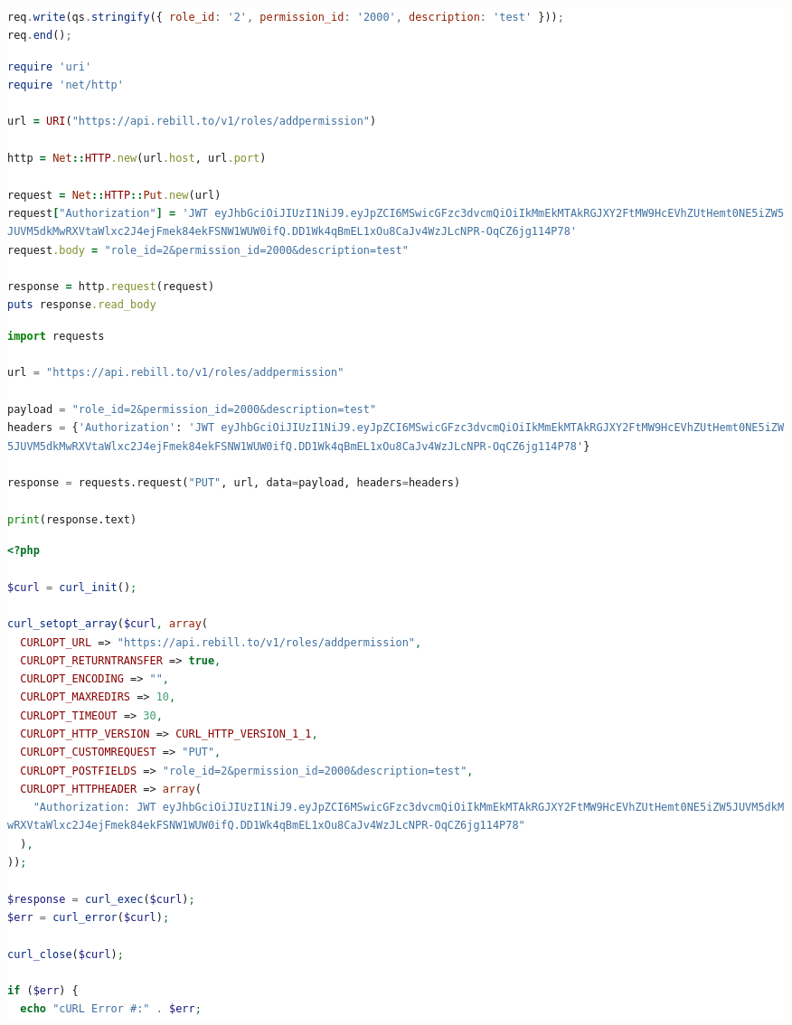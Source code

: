 ```javascript
req.write(qs.stringify({ role_id: '2', permission_id: '2000', description: 'test' }));
req.end();
```

```ruby
require 'uri'
require 'net/http'

url = URI("https://api.rebill.to/v1/roles/addpermission")

http = Net::HTTP.new(url.host, url.port)

request = Net::HTTP::Put.new(url)
request["Authorization"] = 'JWT eyJhbGciOiJIUzI1NiJ9.eyJpZCI6MSwicGFzc3dvcmQiOiIkMmEkMTAkRGJXY2FtMW9HcEVhZUtHemt0NE5iZW5JUVM5dkMwRXVtaWlxc2J4ejFmek84ekFSNW1WUW0ifQ.DD1Wk4qBmEL1xOu8CaJv4WzJLcNPR-OqCZ6jg114P78'
request.body = "role_id=2&permission_id=2000&description=test"

response = http.request(request)
puts response.read_body
```

```python
import requests

url = "https://api.rebill.to/v1/roles/addpermission"

payload = "role_id=2&permission_id=2000&description=test"
headers = {'Authorization': 'JWT eyJhbGciOiJIUzI1NiJ9.eyJpZCI6MSwicGFzc3dvcmQiOiIkMmEkMTAkRGJXY2FtMW9HcEVhZUtHemt0NE5iZW5JUVM5dkMwRXVtaWlxc2J4ejFmek84ekFSNW1WUW0ifQ.DD1Wk4qBmEL1xOu8CaJv4WzJLcNPR-OqCZ6jg114P78'}

response = requests.request("PUT", url, data=payload, headers=headers)

print(response.text)
```

```php
<?php

$curl = curl_init();

curl_setopt_array($curl, array(
  CURLOPT_URL => "https://api.rebill.to/v1/roles/addpermission",
  CURLOPT_RETURNTRANSFER => true,
  CURLOPT_ENCODING => "",
  CURLOPT_MAXREDIRS => 10,
  CURLOPT_TIMEOUT => 30,
  CURLOPT_HTTP_VERSION => CURL_HTTP_VERSION_1_1,
  CURLOPT_CUSTOMREQUEST => "PUT",
  CURLOPT_POSTFIELDS => "role_id=2&permission_id=2000&description=test",
  CURLOPT_HTTPHEADER => array(
    "Authorization: JWT eyJhbGciOiJIUzI1NiJ9.eyJpZCI6MSwicGFzc3dvcmQiOiIkMmEkMTAkRGJXY2FtMW9HcEVhZUtHemt0NE5iZW5JUVM5dkMwRXVtaWlxc2J4ejFmek84ekFSNW1WUW0ifQ.DD1Wk4qBmEL1xOu8CaJv4WzJLcNPR-OqCZ6jg114P78"
  ),
));

$response = curl_exec($curl);
$err = curl_error($curl);

curl_close($curl);

if ($err) {
  echo "cURL Error #:" . $err;
```